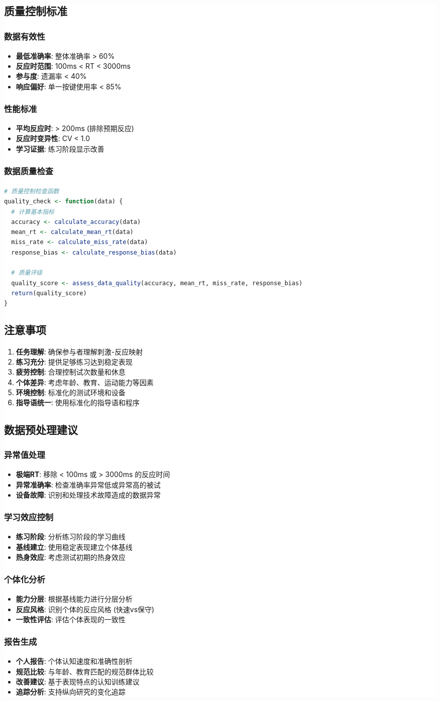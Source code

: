## 质量控制标准

### 数据有效性
- **最低准确率**: 整体准确率 > 60%
- **反应时范围**: 100ms < RT < 3000ms
- **参与度**: 遗漏率 < 40%
- **响应偏好**: 单一按键使用率 < 85%

### 性能标准
- **平均反应时**: > 200ms (排除预期反应)
- **反应时变异性**: CV < 1.0
- **学习证据**: 练习阶段显示改善

### 数据质量检查
```r
# 质量控制检查函数
quality_check <- function(data) {
  # 计算基本指标
  accuracy <- calculate_accuracy(data)
  mean_rt <- calculate_mean_rt(data)
  miss_rate <- calculate_miss_rate(data)
  response_bias <- calculate_response_bias(data)
  
  # 质量评级
  quality_score <- assess_data_quality(accuracy, mean_rt, miss_rate, response_bias)
  return(quality_score)
}
```

## 注意事项

1. **任务理解**: 确保参与者理解刺激-反应映射
2. **练习充分**: 提供足够练习达到稳定表现
3. **疲劳控制**: 合理控制试次数量和休息
4. **个体差异**: 考虑年龄、教育、运动能力等因素
5. **环境控制**: 标准化的测试环境和设备
6. **指导语统一**: 使用标准化的指导语和程序

## 数据预处理建议

### 异常值处理
- **极端RT**: 移除 < 100ms 或 > 3000ms 的反应时间
- **异常准确率**: 检查准确率异常低或异常高的被试
- **设备故障**: 识别和处理技术故障造成的数据异常

### 学习效应控制
- **练习阶段**: 分析练习阶段的学习曲线
- **基线建立**: 使用稳定表现建立个体基线
- **热身效应**: 考虑测试初期的热身效应

### 个体化分析
- **能力分层**: 根据基线能力进行分层分析
- **反应风格**: 识别个体的反应风格 (快速vs保守)
- **一致性评估**: 评估个体表现的一致性

### 报告生成
- **个人报告**: 个体认知速度和准确性剖析
- **规范比较**: 与年龄、教育匹配的规范群体比较
- **改善建议**: 基于表现特点的认知训练建议
- **追踪分析**: 支持纵向研究的变化追踪